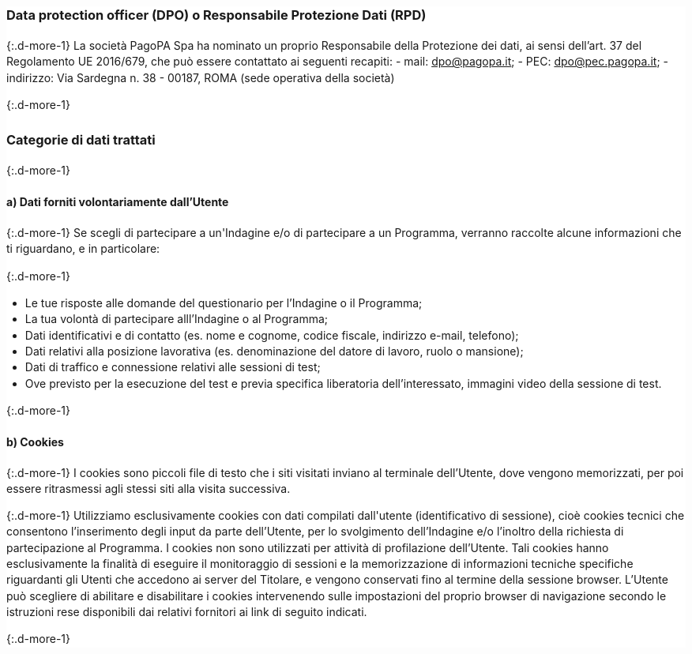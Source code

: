 ### Data protection officer (DPO) o Responsabile Protezione Dati (RPD)

{:.d-more-1}
La società PagoPA Spa ha nominato un proprio Responsabile della Protezione dei dati, ai sensi dell’art. 37 del Regolamento UE 2016/679, che può essere contattato ai seguenti recapiti: - mail: [dpo@pagopa.it](mailto:dpo@pagopa.it); - PEC: [dpo@pec.pagopa.it](mailto:dpo@pec.pagopa.it); - indirizzo: Via Sardegna n. 38 - 00187, ROMA (sede operativa della società)

{:.d-more-1}

### Categorie di dati trattati

{:.d-more-1}

#### a) Dati forniti volontariamente dall’Utente

{:.d-more-1}
Se scegli di partecipare a un'Indagine e/o di partecipare a un Programma, verranno raccolte alcune informazioni che ti riguardano, e in particolare:

{:.d-more-1}

- Le tue risposte alle domande del questionario per l’Indagine o il Programma;
- La tua volontà di partecipare alll’Indagine o al Programma;
- Dati identificativi e di contatto (es. nome e cognome, codice fiscale, indirizzo e-mail, telefono);
- Dati relativi alla posizione lavorativa (es. denominazione del datore di lavoro, ruolo o mansione);
- Dati di traffico e connessione relativi alle sessioni di test;
- Ove previsto per la esecuzione del test e previa specifica liberatoria dell’interessato, immagini video della sessione di test.

{:.d-more-1}

#### b) Cookies

{:.d-more-1}
I cookies sono piccoli file di testo che i siti visitati inviano al terminale dell’Utente, dove vengono memorizzati, per poi essere ritrasmessi agli stessi siti alla visita successiva.

{:.d-more-1}
Utilizziamo esclusivamente cookies con dati compilati dall'utente (identificativo di sessione), cioè cookies tecnici che consentono l’inserimento degli input da parte dell’Utente, per lo svolgimento dell’Indagine e/o l’inoltro della richiesta di partecipazione al Programma. I cookies non sono utilizzati per attività di profilazione dell’Utente. Tali cookies hanno esclusivamente la finalità di eseguire il monitoraggio di sessioni e la memorizzazione di informazioni tecniche specifiche riguardanti gli Utenti che accedono ai server del Titolare, e vengono conservati fino al termine della sessione browser.
L’Utente può scegliere di abilitare e disabilitare i cookies intervenendo sulle impostazioni del proprio browser di navigazione secondo le istruzioni rese disponibili dai relativi fornitori ai link di seguito indicati.

{:.d-more-1}
